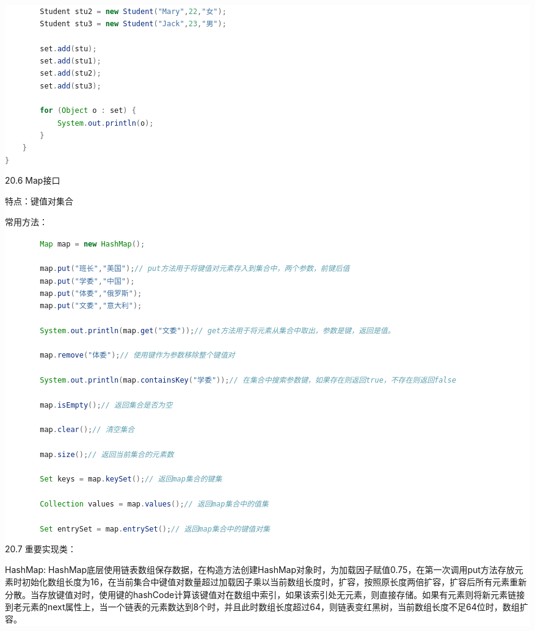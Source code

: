 ```java
        Student stu2 = new Student("Mary",22,"女");
        Student stu3 = new Student("Jack",23,"男");

        set.add(stu);
        set.add(stu1);
        set.add(stu2);
        set.add(stu3);

        for (Object o : set) {
            System.out.println(o);
        }
    }
}
```

20.6 Map接口

特点：键值对集合

常用方法：

```java
		Map map = new HashMap();

        map.put("班长","美国");// put方法用于将键值对元素存入到集合中，两个参数，前键后值
        map.put("学委","中国");
        map.put("体委","俄罗斯");
        map.put("文委","意大利");

        System.out.println(map.get("文委"));// get方法用于将元素从集合中取出，参数是键，返回是值。

        map.remove("体委");// 使用键作为参数移除整个键值对

        System.out.println(map.containsKey("学委"));// 在集合中搜索参数键，如果存在则返回true，不存在则返回false

        map.isEmpty();// 返回集合是否为空

        map.clear();// 清空集合

        map.size();// 返回当前集合的元素数

        Set keys = map.keySet();// 返回map集合的键集

        Collection values = map.values();// 返回map集合中的值集

        Set entrySet = map.entrySet();// 返回map集合中的键值对集
```

20.7 重要实现类：

HashMap: HashMap底层使用链表数组保存数据，在构造方法创建HashMap对象时，为加载因子赋值0.75，在第一次调用put方法存放元素时初始化数组长度为16，在当前集合中键值对数量超过加载因子乘以当前数组长度时，扩容，按照原长度两倍扩容，扩容后所有元素重新分散。当存放键值对时，使用键的hashCode计算该键值对在数组中索引，如果该索引处无元素，则直接存储。如果有元素则将新元素链接到老元素的next属性上，当一个链表的元素数达到8个时，并且此时数组长度超过64，则链表变红黑树，当前数组长度不足64位时，数组扩容。
